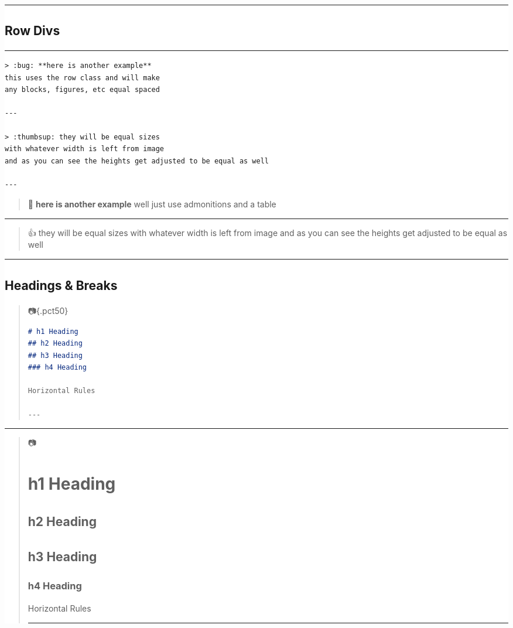 

---

## Row Divs

---



    > :bug: **here is another example**
    this uses the row class and will make
    any blocks, figures, etc equal spaced

    ---

    > :thumbsup: they will be equal sizes
    with whatever width is left from image
    and as you can see the heights get adjusted to be equal as well

    ---





> :bug: **here is another example**
well just use admonitions and a table

---

> :thumbsup: they will be equal sizes
with whatever width is left from image
and as you can see the heights get adjusted to be equal as well

---




## Headings & Breaks


> :camera:{.pct50}
>
> ```markdown
> # h1 Heading
> ## h2 Heading
> ## h3 Heading
> ### h4 Heading
>
> Horizontal Rules
>
> ---
>
> ```

---

> :camera:
> # h1 Heading
> ## h2 Heading
> ## h3 Heading
> ### h4 Heading
>
> Horizontal Rules
>
> ---

